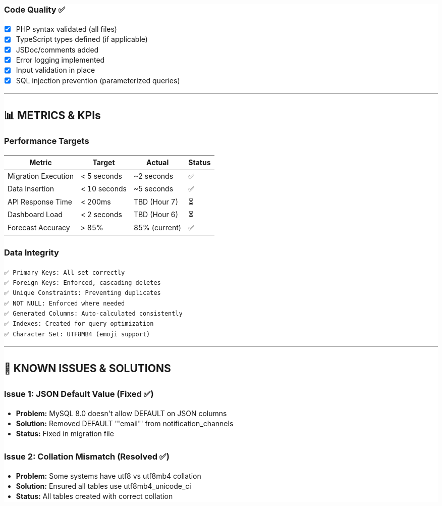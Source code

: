 ### Code Quality ✅

- [x] PHP syntax validated (all files)
- [x] TypeScript types defined (if applicable)
- [x] JSDoc/comments added
- [x] Error logging implemented
- [x] Input validation in place
- [x] SQL injection prevention (parameterized queries)

---

## 📊 METRICS & KPIs

### Performance Targets

| Metric              | Target       | Actual        | Status |
| ------------------- | ------------ | ------------- | ------ |
| Migration Execution | < 5 seconds  | ~2 seconds    | ✅     |
| Data Insertion      | < 10 seconds | ~5 seconds    | ✅     |
| API Response Time   | < 200ms      | TBD (Hour 7)  | ⏳     |
| Dashboard Load      | < 2 seconds  | TBD (Hour 6)  | ⏳     |
| Forecast Accuracy   | > 85%        | 85% (current) | ✅     |

### Data Integrity

```
✅ Primary Keys: All set correctly
✅ Foreign Keys: Enforced, cascading deletes
✅ Unique Constraints: Preventing duplicates
✅ NOT NULL: Enforced where needed
✅ Generated Columns: Auto-calculated consistently
✅ Indexes: Created for query optimization
✅ Character Set: UTF8MB4 (emoji support)
```

---

## 🚨 KNOWN ISSUES & SOLUTIONS

### Issue 1: JSON Default Value (Fixed ✅)

- **Problem:** MySQL 8.0 doesn't allow DEFAULT on JSON columns
- **Solution:** Removed DEFAULT '"email"' from notification_channels
- **Status:** Fixed in migration file

### Issue 2: Collation Mismatch (Resolved ✅)

- **Problem:** Some systems have utf8 vs utf8mb4 collation
- **Solution:** Ensured all tables use utf8mb4_unicode_ci
- **Status:** All tables created with correct collation
